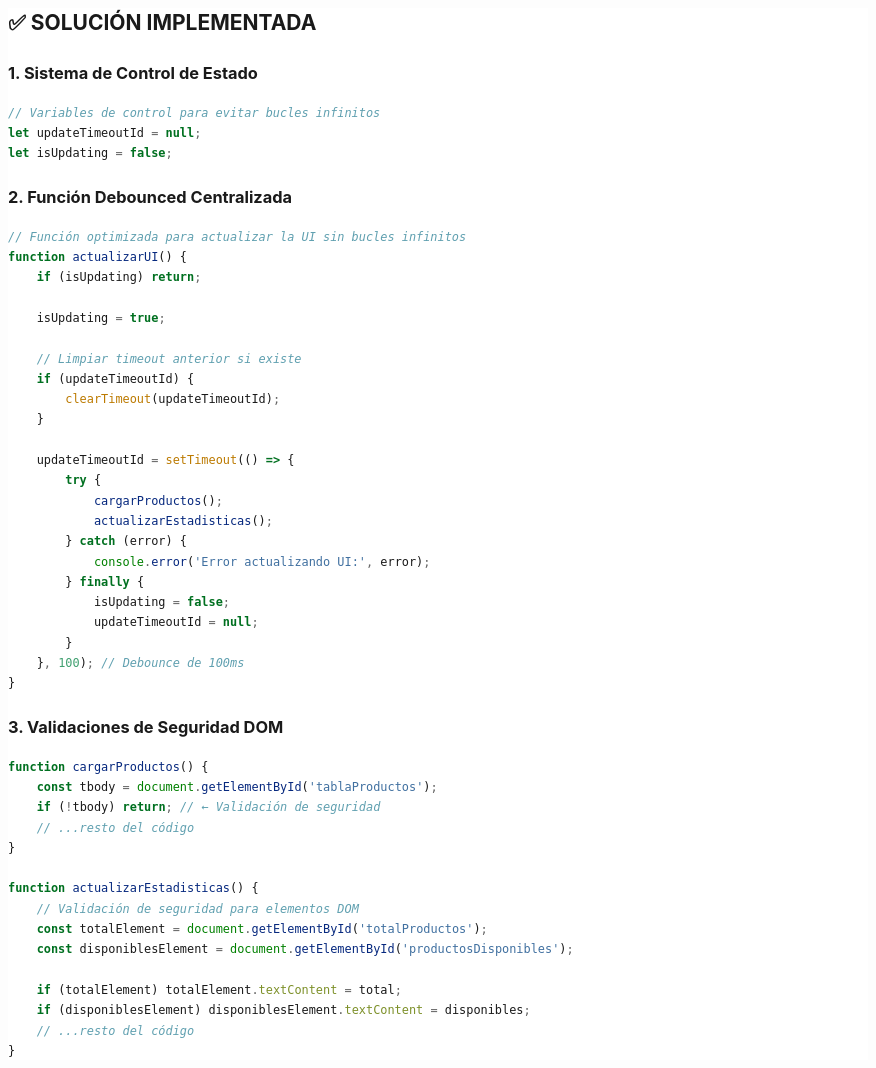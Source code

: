 ## ✅ **SOLUCIÓN IMPLEMENTADA**

### **1. Sistema de Control de Estado**
```javascript
// Variables de control para evitar bucles infinitos
let updateTimeoutId = null;
let isUpdating = false;
```

### **2. Función Debounced Centralizada**
```javascript
// Función optimizada para actualizar la UI sin bucles infinitos
function actualizarUI() {
    if (isUpdating) return;
    
    isUpdating = true;
    
    // Limpiar timeout anterior si existe
    if (updateTimeoutId) {
        clearTimeout(updateTimeoutId);
    }
    
    updateTimeoutId = setTimeout(() => {
        try {
            cargarProductos();
            actualizarEstadisticas();
        } catch (error) {
            console.error('Error actualizando UI:', error);
        } finally {
            isUpdating = false;
            updateTimeoutId = null;
        }
    }, 100); // Debounce de 100ms
}
```

### **3. Validaciones de Seguridad DOM**
```javascript
function cargarProductos() {
    const tbody = document.getElementById('tablaProductos');
    if (!tbody) return; // ← Validación de seguridad
    // ...resto del código
}

function actualizarEstadisticas() {
    // Validación de seguridad para elementos DOM
    const totalElement = document.getElementById('totalProductos');
    const disponiblesElement = document.getElementById('productosDisponibles');
    
    if (totalElement) totalElement.textContent = total;
    if (disponiblesElement) disponiblesElement.textContent = disponibles;
    // ...resto del código
}
```
